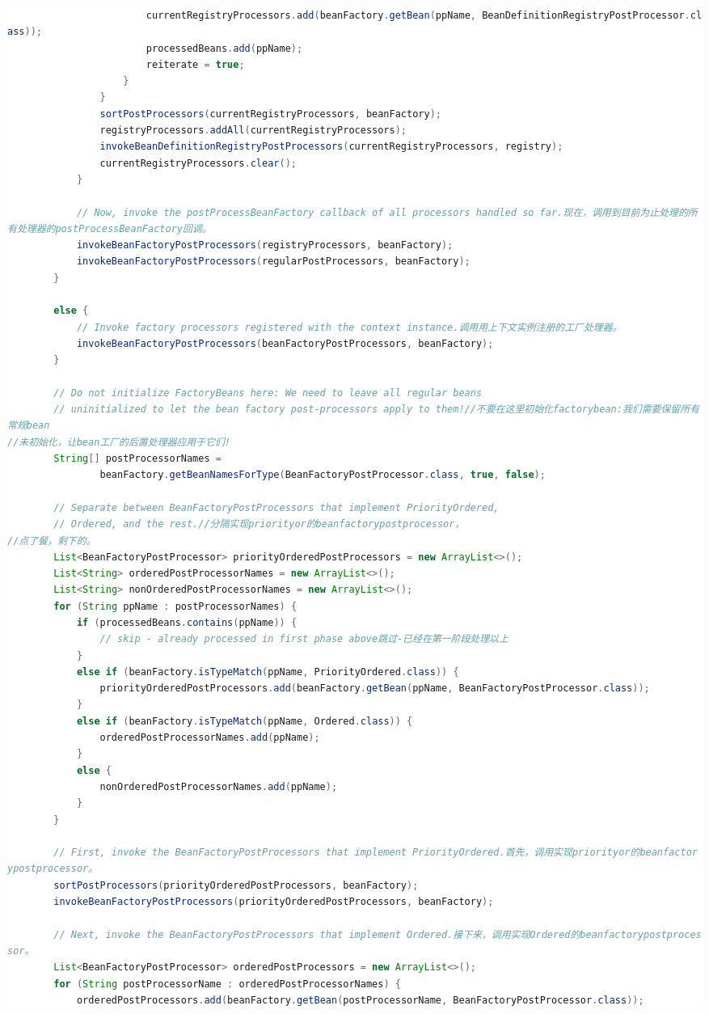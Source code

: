 ```java
						currentRegistryProcessors.add(beanFactory.getBean(ppName, BeanDefinitionRegistryPostProcessor.class));
						processedBeans.add(ppName);
						reiterate = true;
					}
				}
				sortPostProcessors(currentRegistryProcessors, beanFactory);
				registryProcessors.addAll(currentRegistryProcessors);
				invokeBeanDefinitionRegistryPostProcessors(currentRegistryProcessors, registry);
				currentRegistryProcessors.clear();
			}

			// Now, invoke the postProcessBeanFactory callback of all processors handled so far.现在，调用到目前为止处理的所有处理器的postProcessBeanFactory回调。
			invokeBeanFactoryPostProcessors(registryProcessors, beanFactory);
			invokeBeanFactoryPostProcessors(regularPostProcessors, beanFactory);
		}

		else {
			// Invoke factory processors registered with the context instance.调用用上下文实例注册的工厂处理器。
			invokeBeanFactoryPostProcessors(beanFactoryPostProcessors, beanFactory);
		}

		// Do not initialize FactoryBeans here: We need to leave all regular beans
		// uninitialized to let the bean factory post-processors apply to them!//不要在这里初始化factorybean:我们需要保留所有常规bean
//未初始化，让bean工厂的后置处理器应用于它们!
		String[] postProcessorNames =
				beanFactory.getBeanNamesForType(BeanFactoryPostProcessor.class, true, false);

		// Separate between BeanFactoryPostProcessors that implement PriorityOrdered,
		// Ordered, and the rest.//分隔实现priorityor的beanfactorypostprocessor，
//点了餐，剩下的。
		List<BeanFactoryPostProcessor> priorityOrderedPostProcessors = new ArrayList<>();
		List<String> orderedPostProcessorNames = new ArrayList<>();
		List<String> nonOrderedPostProcessorNames = new ArrayList<>();
		for (String ppName : postProcessorNames) {
			if (processedBeans.contains(ppName)) {
				// skip - already processed in first phase above跳过-已经在第一阶段处理以上
			}
			else if (beanFactory.isTypeMatch(ppName, PriorityOrdered.class)) {
				priorityOrderedPostProcessors.add(beanFactory.getBean(ppName, BeanFactoryPostProcessor.class));
			}
			else if (beanFactory.isTypeMatch(ppName, Ordered.class)) {
				orderedPostProcessorNames.add(ppName);
			}
			else {
				nonOrderedPostProcessorNames.add(ppName);
			}
		}

		// First, invoke the BeanFactoryPostProcessors that implement PriorityOrdered.首先，调用实现priorityor的beanfactorypostprocessor。
		sortPostProcessors(priorityOrderedPostProcessors, beanFactory);
		invokeBeanFactoryPostProcessors(priorityOrderedPostProcessors, beanFactory);

		// Next, invoke the BeanFactoryPostProcessors that implement Ordered.接下来，调用实现Ordered的beanfactorypostprocessor。
		List<BeanFactoryPostProcessor> orderedPostProcessors = new ArrayList<>();
		for (String postProcessorName : orderedPostProcessorNames) {
			orderedPostProcessors.add(beanFactory.getBean(postProcessorName, BeanFactoryPostProcessor.class));
```